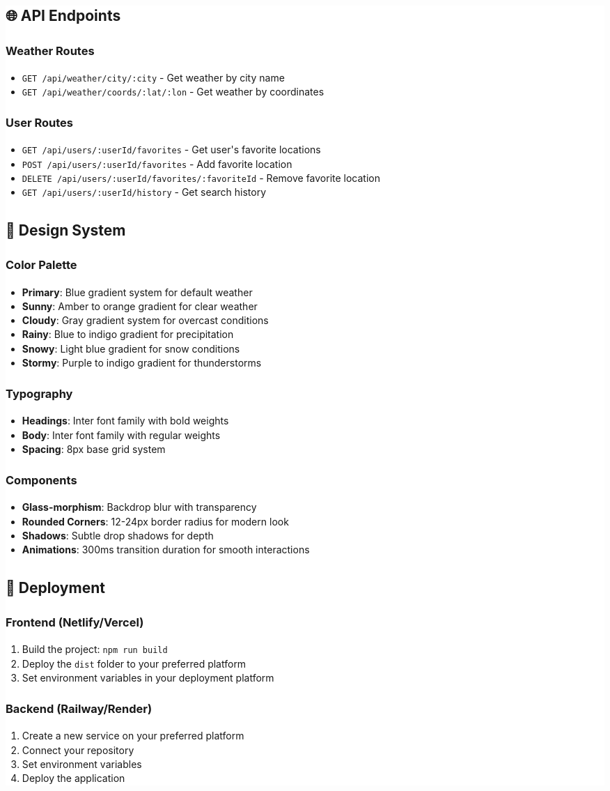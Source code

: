 ```
```

## 🌐 API Endpoints

### Weather Routes
- `GET /api/weather/city/:city` - Get weather by city name
- `GET /api/weather/coords/:lat/:lon` - Get weather by coordinates

### User Routes
- `GET /api/users/:userId/favorites` - Get user's favorite locations
- `POST /api/users/:userId/favorites` - Add favorite location
- `DELETE /api/users/:userId/favorites/:favoriteId` - Remove favorite location
- `GET /api/users/:userId/history` - Get search history

## 🎨 Design System

### Color Palette
- **Primary**: Blue gradient system for default weather
- **Sunny**: Amber to orange gradient for clear weather
- **Cloudy**: Gray gradient system for overcast conditions
- **Rainy**: Blue to indigo gradient for precipitation
- **Snowy**: Light blue gradient for snow conditions
- **Stormy**: Purple to indigo gradient for thunderstorms

### Typography
- **Headings**: Inter font family with bold weights
- **Body**: Inter font family with regular weights
- **Spacing**: 8px base grid system

### Components
- **Glass-morphism**: Backdrop blur with transparency
- **Rounded Corners**: 12-24px border radius for modern look
- **Shadows**: Subtle drop shadows for depth
- **Animations**: 300ms transition duration for smooth interactions

## 🚀 Deployment

### Frontend (Netlify/Vercel)
1. Build the project: `npm run build`
2. Deploy the `dist` folder to your preferred platform
3. Set environment variables in your deployment platform

### Backend (Railway/Render)
1. Create a new service on your preferred platform
2. Connect your repository
3. Set environment variables
4. Deploy the application
